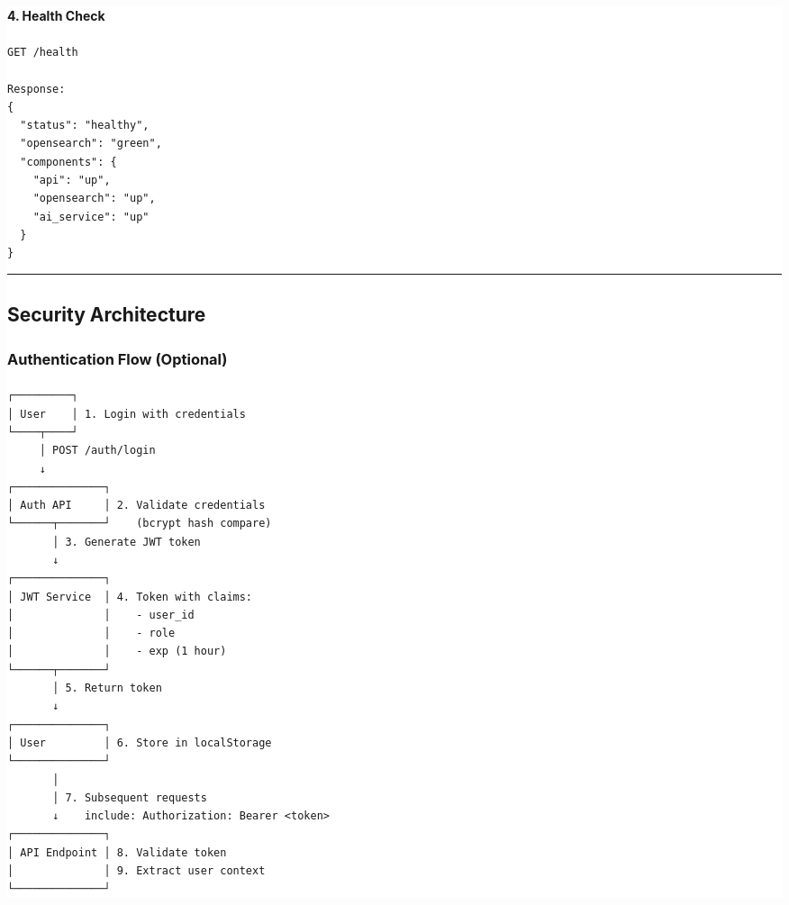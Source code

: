#### 4. Health Check
```
GET /health

Response:
{
  "status": "healthy",
  "opensearch": "green",
  "components": {
    "api": "up",
    "opensearch": "up",
    "ai_service": "up"
  }
}
```

---

## Security Architecture

### Authentication Flow (Optional)

```
┌─────────┐
│ User    │ 1. Login with credentials
└────┬────┘
     │ POST /auth/login
     ↓
┌──────────────┐
│ Auth API     │ 2. Validate credentials
└──────┬───────┘    (bcrypt hash compare)
       │ 3. Generate JWT token
       ↓
┌──────────────┐
│ JWT Service  │ 4. Token with claims:
│              │    - user_id
│              │    - role
│              │    - exp (1 hour)
└──────┬───────┘
       │ 5. Return token
       ↓
┌──────────────┐
│ User         │ 6. Store in localStorage
└──────────────┘
       │
       │ 7. Subsequent requests
       ↓    include: Authorization: Bearer <token>
┌──────────────┐
│ API Endpoint │ 8. Validate token
│              │ 9. Extract user context
└──────────────┘
```
